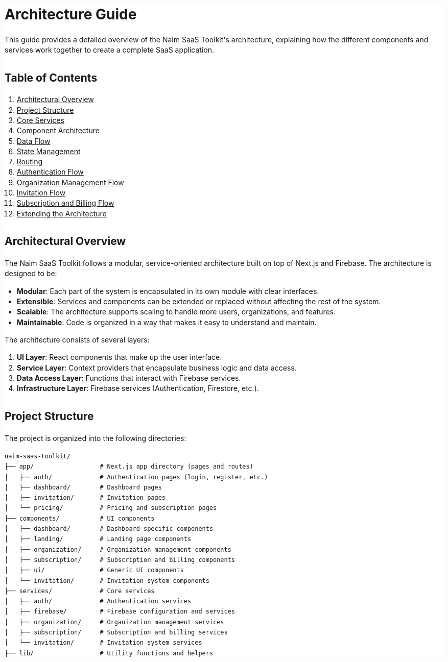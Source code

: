 # Architecture Guide

This guide provides a detailed overview of the Naim SaaS Toolkit's architecture, explaining how the different components and services work together to create a complete SaaS application.

## Table of Contents

1. [Architectural Overview](#architectural-overview)
2. [Project Structure](#project-structure)
3. [Core Services](#core-services)
4. [Component Architecture](#component-architecture)
5. [Data Flow](#data-flow)
6. [State Management](#state-management)
7. [Routing](#routing)
8. [Authentication Flow](#authentication-flow)
9. [Organization Management Flow](#organization-management-flow)
10. [Invitation Flow](#invitation-flow)
11. [Subscription and Billing Flow](#subscription-and-billing-flow)
12. [Extending the Architecture](#extending-the-architecture)

## Architectural Overview

The Naim SaaS Toolkit follows a modular, service-oriented architecture built on top of Next.js and Firebase. The architecture is designed to be:

- **Modular**: Each part of the system is encapsulated in its own module with clear interfaces.
- **Extensible**: Services and components can be extended or replaced without affecting the rest of the system.
- **Scalable**: The architecture supports scaling to handle more users, organizations, and features.
- **Maintainable**: Code is organized in a way that makes it easy to understand and maintain.

The architecture consists of several layers:

1. **UI Layer**: React components that make up the user interface.
2. **Service Layer**: Context providers that encapsulate business logic and data access.
3. **Data Access Layer**: Functions that interact with Firebase services.
4. **Infrastructure Layer**: Firebase services (Authentication, Firestore, etc.).

## Project Structure

The project is organized into the following directories:

```
naim-saas-toolkit/
├── app/                  # Next.js app directory (pages and routes)
│   ├── auth/             # Authentication pages (login, register, etc.)
│   ├── dashboard/        # Dashboard pages
│   ├── invitation/       # Invitation pages
│   └── pricing/          # Pricing and subscription pages
├── components/           # UI components
│   ├── dashboard/        # Dashboard-specific components
│   ├── landing/          # Landing page components
│   ├── organization/     # Organization management components
│   ├── subscription/     # Subscription and billing components
│   ├── ui/               # Generic UI components
│   └── invitation/       # Invitation system components
├── services/             # Core services
│   ├── auth/             # Authentication services
│   ├── firebase/         # Firebase configuration and services
│   ├── organization/     # Organization management services
│   ├── subscription/     # Subscription and billing services
│   └── invitation/       # Invitation system services
├── lib/                  # Utility functions and helpers
```